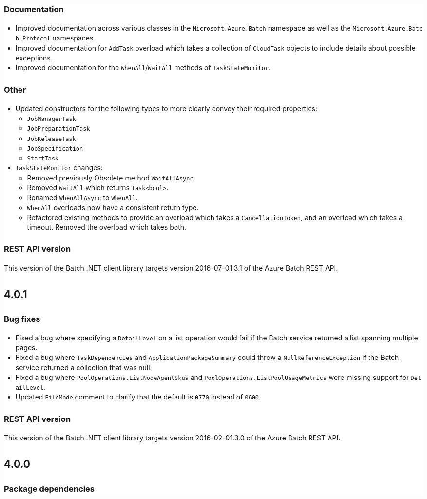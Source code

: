 ### Documentation

- Improved documentation across various classes in the `Microsoft.Azure.Batch` namespace as well as the `Microsoft.Azure.Batch.Protocol` namespaces.
- Improved documentation for `AddTask` overload which takes a collection of `CloudTask` objects to include details about possible exceptions.
- Improved documentation for the `WhenAll`/`WaitAll` methods of `TaskStateMonitor`.

### Other

- Updated constructors for the following types to more clearly convey their required properties:
  - `JobManagerTask`
  - `JobPreparationTask`
  - `JobReleaseTask`
  - `JobSpecification`
  - `StartTask`
- `TaskStateMonitor` changes:
  - Removed previously Obsolete method `WaitAllAsync`.
  - Removed `WaitAll` which returns `Task<bool>`.
  - Renamed `WhenAllAsync` to `WhenAll`.
  - `WhenAll` overloads now have a consistent return type.
  - Refactored existing methods to provide an overload which takes a `CancellationToken`, and an overload which takes a timeout.  Removed the overload which takes both.

### REST API version

This version of the Batch .NET client library targets version 2016-07-01.3.1 of the Azure Batch REST API.

## 4.0.1

### Bug fixes

- Fixed a bug where specifying a `DetailLevel` on a list operation would fail if the Batch service returned a list spanning multiple pages.
- Fixed a bug where `TaskDependencies` and `ApplicationPackageSummary` could throw a `NullReferenceException` if the Batch service returned a collection that was null.
- Fixed a bug where `PoolOperations.ListNodeAgentSkus` and `PoolOperations.ListPoolUsageMetrics` were missing support for `DetailLevel`.
- Updated `FileMode` comment to clarify that the default is `0770` instead of `0600`.

### REST API version

This version of the Batch .NET client library targets version 2016-02-01.3.0 of the Azure Batch REST API.

## 4.0.0

### Package dependencies
